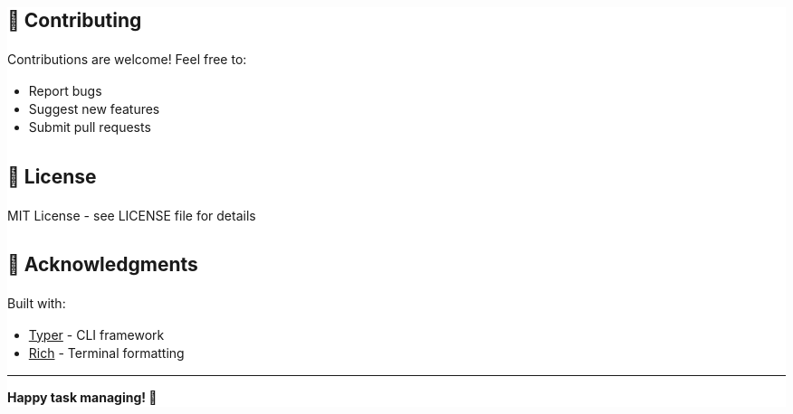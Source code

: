 ## 🤝 Contributing

Contributions are welcome! Feel free to:

- Report bugs
- Suggest new features
- Submit pull requests

## 📄 License

MIT License - see LICENSE file for details

## 🙏 Acknowledgments

Built with:
- [Typer](https://typer.tiangolo.com/) - CLI framework
- [Rich](https://rich.readthedocs.io/) - Terminal formatting

---

**Happy task managing! 🎯**